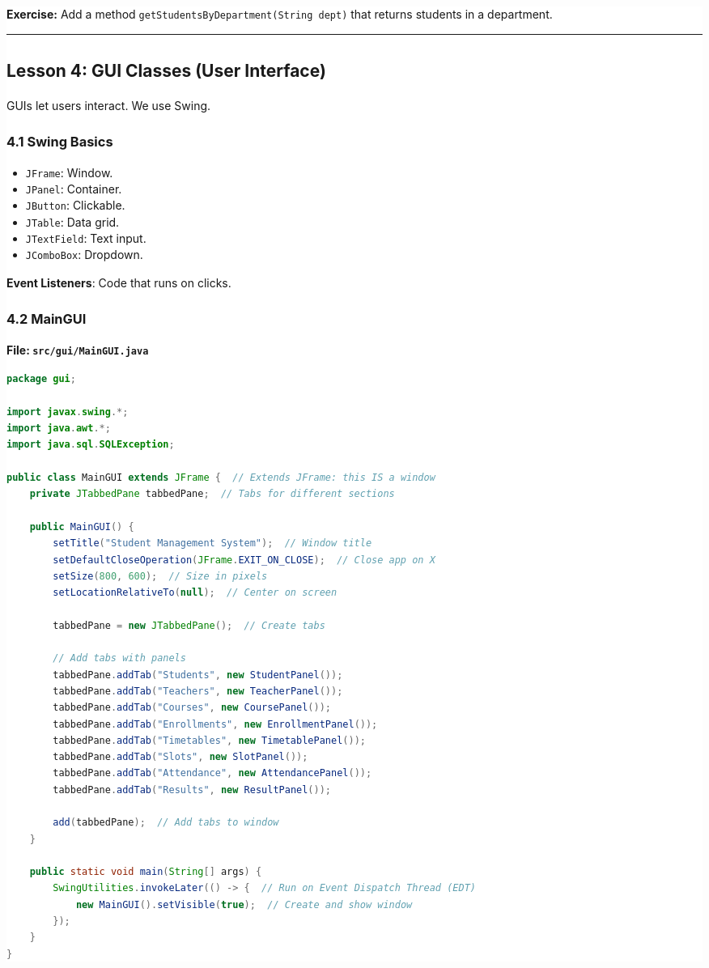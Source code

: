 **Exercise:** Add a method `getStudentsByDepartment(String dept)` that returns students in a department.

---

## Lesson 4: GUI Classes (User Interface)

GUIs let users interact. We use Swing.

### 4.1 Swing Basics

- `JFrame`: Window.
- `JPanel`: Container.
- `JButton`: Clickable.
- `JTable`: Data grid.
- `JTextField`: Text input.
- `JComboBox`: Dropdown.

**Event Listeners**: Code that runs on clicks.

### 4.2 MainGUI

**File: `src/gui/MainGUI.java`**

```java
package gui;

import javax.swing.*;
import java.awt.*;
import java.sql.SQLException;

public class MainGUI extends JFrame {  // Extends JFrame: this IS a window
    private JTabbedPane tabbedPane;  // Tabs for different sections

    public MainGUI() {
        setTitle("Student Management System");  // Window title
        setDefaultCloseOperation(JFrame.EXIT_ON_CLOSE);  // Close app on X
        setSize(800, 600);  // Size in pixels
        setLocationRelativeTo(null);  // Center on screen

        tabbedPane = new JTabbedPane();  // Create tabs

        // Add tabs with panels
        tabbedPane.addTab("Students", new StudentPanel());
        tabbedPane.addTab("Teachers", new TeacherPanel());
        tabbedPane.addTab("Courses", new CoursePanel());
        tabbedPane.addTab("Enrollments", new EnrollmentPanel());
        tabbedPane.addTab("Timetables", new TimetablePanel());
        tabbedPane.addTab("Slots", new SlotPanel());
        tabbedPane.addTab("Attendance", new AttendancePanel());
        tabbedPane.addTab("Results", new ResultPanel());

        add(tabbedPane);  // Add tabs to window
    }

    public static void main(String[] args) {
        SwingUtilities.invokeLater(() -> {  // Run on Event Dispatch Thread (EDT)
            new MainGUI().setVisible(true);  // Create and show window
        });
    }
}
```
